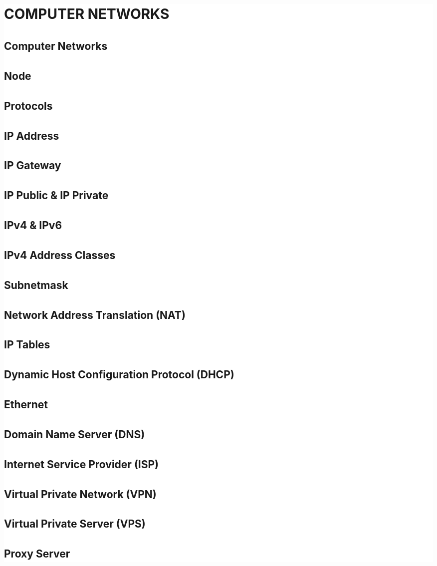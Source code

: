 # COMPUTER NETWORKS

## Computer Networks

## Node

## Protocols

## IP Address

## IP Gateway

## IP Public & IP Private

## IPv4 & IPv6

## IPv4 Address Classes

## Subnetmask

## Network Address Translation (NAT)

## IP Tables

## Dynamic Host Configuration Protocol (DHCP)

## Ethernet

## Domain Name Server (DNS)

## Internet Service Provider (ISP)

## Virtual Private Network (VPN)

## Virtual Private Server (VPS)

## Proxy Server
